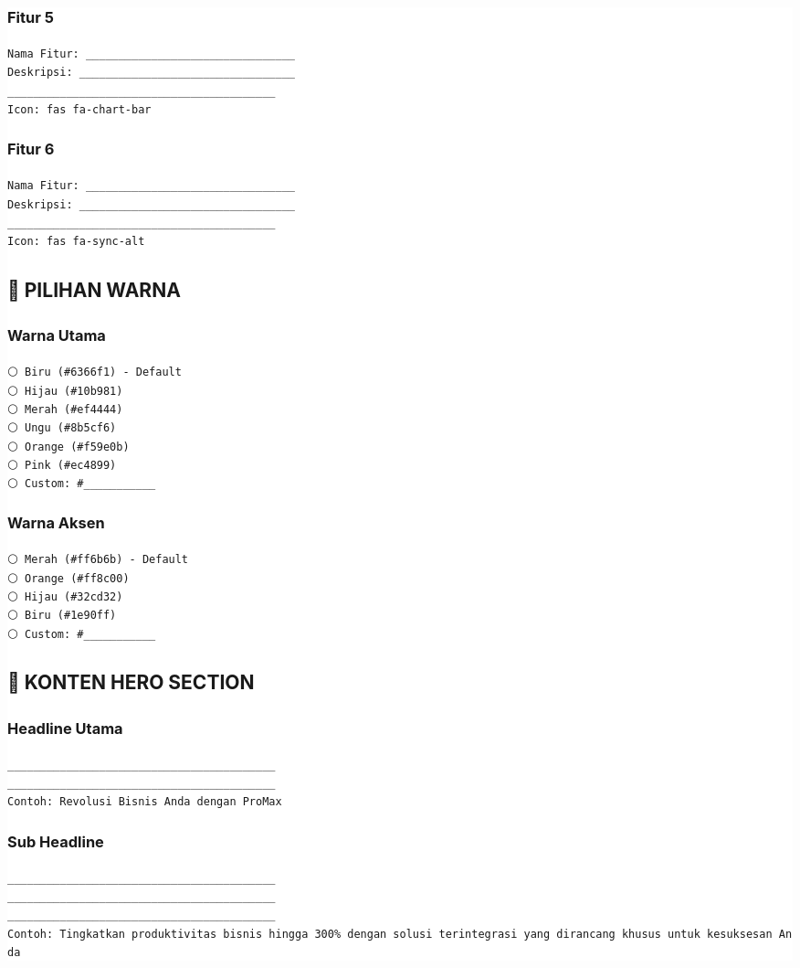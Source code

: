 ### Fitur 5
```
Nama Fitur: ________________________________
Deskripsi: _________________________________
_________________________________________
Icon: fas fa-chart-bar
```

### Fitur 6
```
Nama Fitur: ________________________________
Deskripsi: _________________________________
_________________________________________
Icon: fas fa-sync-alt
```

## 🎨 PILIHAN WARNA

### Warna Utama
```
⚪ Biru (#6366f1) - Default
⚪ Hijau (#10b981)
⚪ Merah (#ef4444)
⚪ Ungu (#8b5cf6)
⚪ Orange (#f59e0b)
⚪ Pink (#ec4899)
⚪ Custom: #___________
```

### Warna Aksen
```
⚪ Merah (#ff6b6b) - Default
⚪ Orange (#ff8c00)
⚪ Hijau (#32cd32)
⚪ Biru (#1e90ff)
⚪ Custom: #___________
```

## 📝 KONTEN HERO SECTION

### Headline Utama
```
_________________________________________
_________________________________________
Contoh: Revolusi Bisnis Anda dengan ProMax
```

### Sub Headline
```
_________________________________________
_________________________________________
_________________________________________
Contoh: Tingkatkan produktivitas bisnis hingga 300% dengan solusi terintegrasi yang dirancang khusus untuk kesuksesan Anda
```
